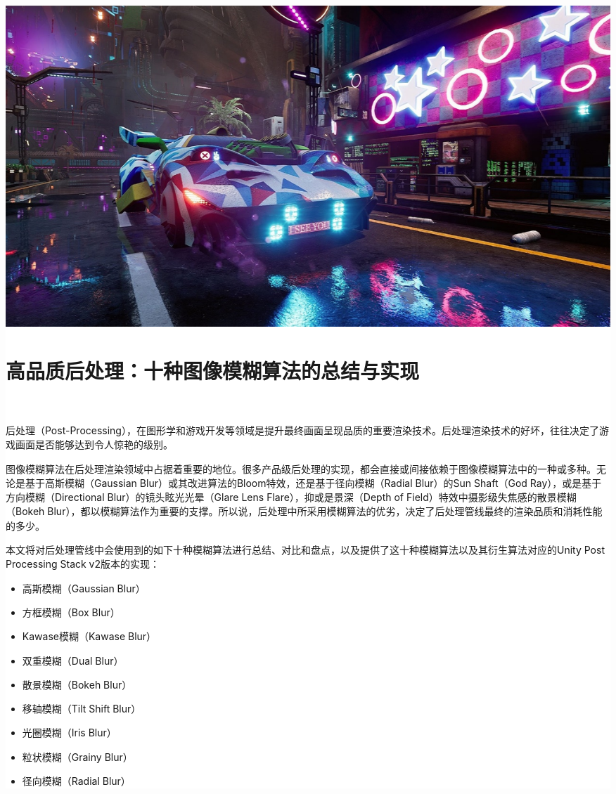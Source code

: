 ![](media/b05cff0fb8d1036d1972f82d35c4da6f.jpg)

# 高品质后处理：十种图像模糊算法的总结与实现

<br>

后处理（Post-Processing），在图形学和游戏开发等领域是提升最终画面呈现品质的重要渲染技术。后处理渲染技术的好坏，往往决定了游戏画面是否能够达到令人惊艳的级别。

图像模糊算法在后处理渲染领域中占据着重要的地位。很多产品级后处理的实现，都会直接或间接依赖于图像模糊算法中的一种或多种。无论是基于高斯模糊（Gaussian Blur）或其改进算法的Bloom特效，还是基于径向模糊（Radial Blur）的Sun Shaft（God Ray），或是基于方向模糊（Directional Blur）的镜头眩光光晕（Glare Lens Flare），抑或是景深（Depth of Field）特效中摄影级失焦感的散景模糊（Bokeh Blur），都以模糊算法作为重要的支撑。所以说，后处理中所采用模糊算法的优劣，决定了后处理管线最终的渲染品质和消耗性能的多少。


本文将对后处理管线中会使用到的如下十种模糊算法进行总结、对比和盘点，以及提供了这十种模糊算法以及其衍生算法对应的Unity Post Processing Stack v2版本的实现：

-   高斯模糊（Gaussian Blur）

-   方框模糊（Box Blur）

-   Kawase模糊（Kawase Blur）

-   双重模糊（Dual Blur）

-   散景模糊（Bokeh Blur）

-   移轴模糊（Tilt Shift Blur）

-   光圈模糊（Iris Blur）

-   粒状模糊（Grainy Blur）

-   径向模糊（Radial Blur）
